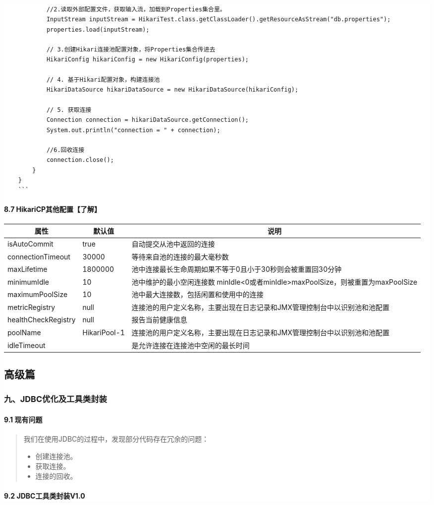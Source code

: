                 //2.读取外部配置文件，获取输入流，加载到Properties集合里。
                InputStream inputStream = HikariTest.class.getClassLoader().getResourceAsStream("db.properties");
                properties.load(inputStream);

                // 3.创建Hikari连接池配置对象，将Properties集合传进去
                HikariConfig hikariConfig = new HikariConfig(properties);

                // 4. 基于Hikari配置对象，构建连接池
                HikariDataSource hikariDataSource = new HikariDataSource(hikariConfig);

                // 5. 获取连接
                Connection connection = hikariDataSource.getConnection();
                System.out.println("connection = " + connection);

                //6.回收连接
                connection.close();
            }
        }
        ```

#### 8.7 HikariCP其他配置【了解】

|属性|默认值|说明|
| -------------------| ------------| --------------------------------------------------------------------------------|
|isAutoCommit|true|自动提交从池中返回的连接|
|connectionTimeout|30000|等待来自池的连接的最大毫秒数|
|maxLifetime|1800000|池中连接最长生命周期如果不等于0且小于30秒则会被重置回30分钟|
|minimumIdle|10|池中维护的最小空闲连接数 minIdle<0或者minIdle>maxPoolSize，则被重置为maxPoolSize|
|maximumPoolSize|10|池中最大连接数，包括闲置和使用中的连接|
|metricRegistry|null|连接池的用户定义名称，主要出现在日志记录和JMX管理控制台中以识别池和池配置|
|healthCheckRegistry|null|报告当前健康信息|
|poolName|HikariPool-1|连接池的用户定义名称，主要出现在日志记录和JMX管理控制台中以识别池和池配置|
|idleTimeout||是允许连接在连接池中空闲的最长时间|

## 高级篇

### 九、JDBC优化及工具类封装

#### 9.1 现有问题

> 我们在使用JDBC的过程中，发现部分代码存在冗余的问题：
>
> - 创建连接池。
> - 获取连接。
> - 连接的回收。

#### 9.2 JDBC工具类封装V1.0

